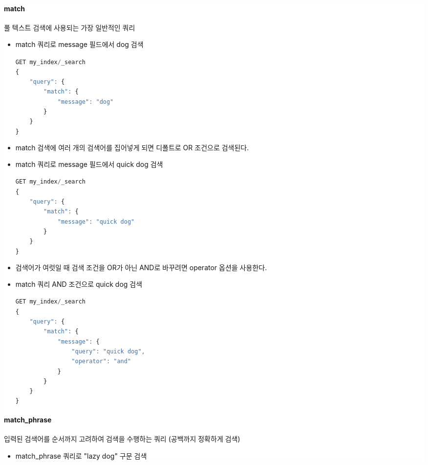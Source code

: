 #### match

풀 텍스트 검색에 사용되는 가장 일반적인 쿼리

- match 쿼리로 message 필드에서 dog 검색

    ```javascript
    GET my_index/_search
    {
        "query": {
            "match": {
                "message": "dog"
            }
        }
    }
    ```

- match 검색에 여러 개의 검색어를 집어넣게 되면 디폴트로 OR 조건으로 검색된다.

- match 쿼리로 message 필드에서 quick dog 검색

    ```javascript
    GET my_index/_search
    {
        "query": {
            "match": {
                "message": "quick dog"
            }
        }
    }
    ```

- 검색어가 여럿일 때 검색 조건을 OR가 아닌 AND로 바꾸려면 operator 옵션을 사용한다.

- match 쿼리 AND 조건으로 quick dog 검색

    ```javascript
    GET my_index/_search
    {
        "query": {
            "match": {
                "message": {
                    "query": "quick dog",
                    "operator": "and"
                }
            }
        }
    }
    ```

#### match_phrase

입력된 검색어를 순서까지 고려하여 검색을 수행하는 쿼리 (공백까지 정확하게 검색)

- match_phrase 쿼리로 "lazy dog" 구문 검색
